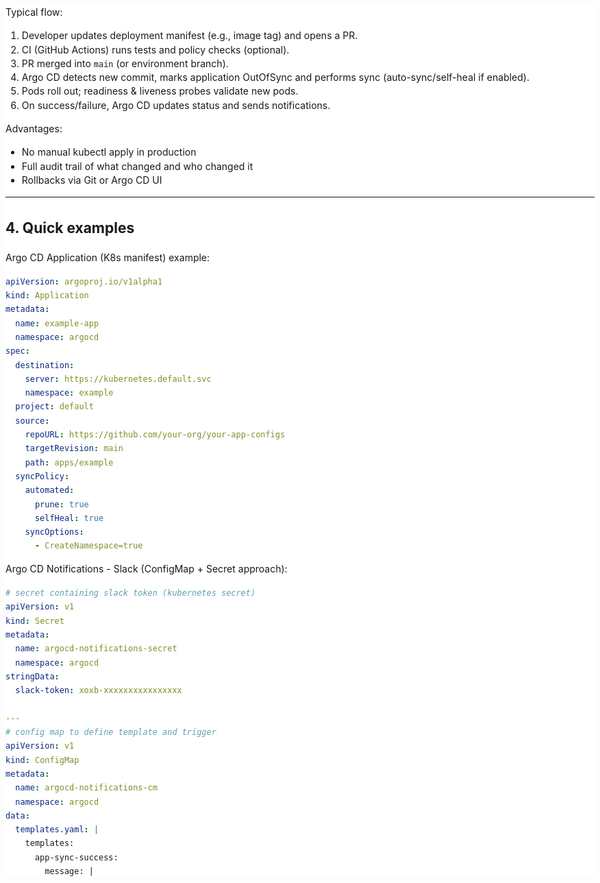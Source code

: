 Typical flow:
1. Developer updates deployment manifest (e.g., image tag) and opens a PR.
2. CI (GitHub Actions) runs tests and policy checks (optional).
3. PR merged into `main` (or environment branch).
4. Argo CD detects new commit, marks application OutOfSync and performs sync (auto-sync/self-heal if enabled).
5. Pods roll out; readiness & liveness probes validate new pods.
6. On success/failure, Argo CD updates status and sends notifications.

Advantages:
- No manual kubectl apply in production
- Full audit trail of what changed and who changed it
- Rollbacks via Git or Argo CD UI

---

## 4. Quick examples

Argo CD Application (K8s manifest) example:
```yaml
apiVersion: argoproj.io/v1alpha1
kind: Application
metadata:
  name: example-app
  namespace: argocd
spec:
  destination:
    server: https://kubernetes.default.svc
    namespace: example
  project: default
  source:
    repoURL: https://github.com/your-org/your-app-configs
    targetRevision: main
    path: apps/example
  syncPolicy:
    automated:
      prune: true
      selfHeal: true
    syncOptions:
      - CreateNamespace=true
```

Argo CD Notifications - Slack (ConfigMap + Secret approach):
```yaml
# secret containing slack token (kubernetes secret)
apiVersion: v1
kind: Secret
metadata:
  name: argocd-notifications-secret
  namespace: argocd
stringData:
  slack-token: xoxb-xxxxxxxxxxxxxxxx

---
# config map to define template and trigger
apiVersion: v1
kind: ConfigMap
metadata:
  name: argocd-notifications-cm
  namespace: argocd
data:
  templates.yaml: |
    templates:
      app-sync-success:
        message: |
```